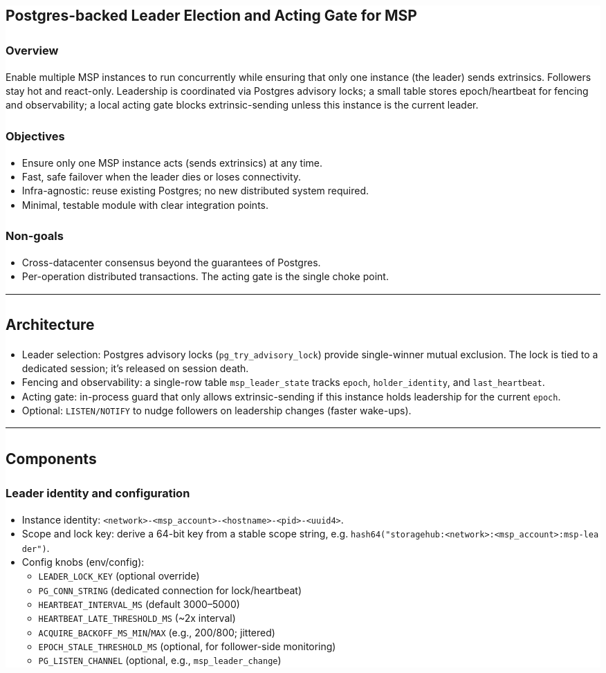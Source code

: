 ## Postgres-backed Leader Election and Acting Gate for MSP

### Overview

Enable multiple MSP instances to run concurrently while ensuring that only one instance (the leader) sends extrinsics. Followers stay hot and react-only. Leadership is coordinated via Postgres advisory locks; a small table stores epoch/heartbeat for fencing and observability; a local acting gate blocks extrinsic-sending unless this instance is the current leader.

### Objectives

- Ensure only one MSP instance acts (sends extrinsics) at any time.
- Fast, safe failover when the leader dies or loses connectivity.
- Infra-agnostic: reuse existing Postgres; no new distributed system required.
- Minimal, testable module with clear integration points.

### Non-goals

- Cross-datacenter consensus beyond the guarantees of Postgres.
- Per-operation distributed transactions. The acting gate is the single choke point.

---

## Architecture

- Leader selection: Postgres advisory locks (`pg_try_advisory_lock`) provide single-winner mutual exclusion. The lock is tied to a dedicated session; it’s released on session death.
- Fencing and observability: a single-row table `msp_leader_state` tracks `epoch`, `holder_identity`, and `last_heartbeat`.
- Acting gate: in-process guard that only allows extrinsic-sending if this instance holds leadership for the current `epoch`.
- Optional: `LISTEN/NOTIFY` to nudge followers on leadership changes (faster wake-ups).

---

## Components

### Leader identity and configuration

- Instance identity: `<network>-<msp_account>-<hostname>-<pid>-<uuid4>`.
- Scope and lock key: derive a 64-bit key from a stable scope string, e.g. `hash64("storagehub:<network>:<msp_account>:msp-leader")`.
- Config knobs (env/config):
  - `LEADER_LOCK_KEY` (optional override)
  - `PG_CONN_STRING` (dedicated connection for lock/heartbeat)
  - `HEARTBEAT_INTERVAL_MS` (default 3000–5000)
  - `HEARTBEAT_LATE_THRESHOLD_MS` (~2x interval)
  - `ACQUIRE_BACKOFF_MS_MIN`/`MAX` (e.g., 200/800; jittered)
  - `EPOCH_STALE_THRESHOLD_MS` (optional, for follower-side monitoring)
  - `PG_LISTEN_CHANNEL` (optional, e.g., `msp_leader_change`)
